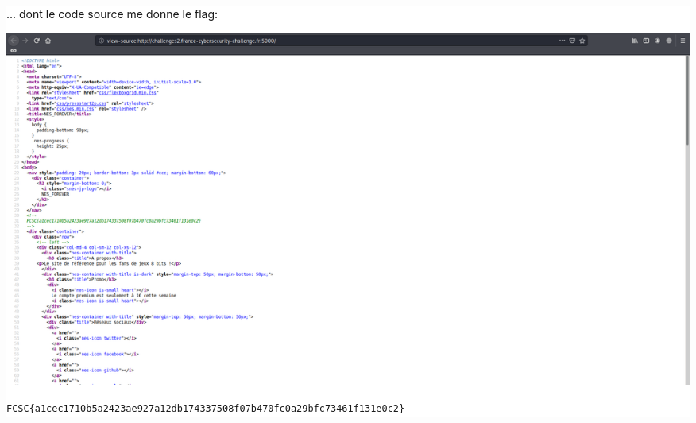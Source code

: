 ... dont le code source me donne le flag:

![nesforeversource](NES_Forever/source.png)

`FCSC{a1cec1710b5a2423ae927a12db174337508f07b470fc0a29bfc73461f131e0c2}`
